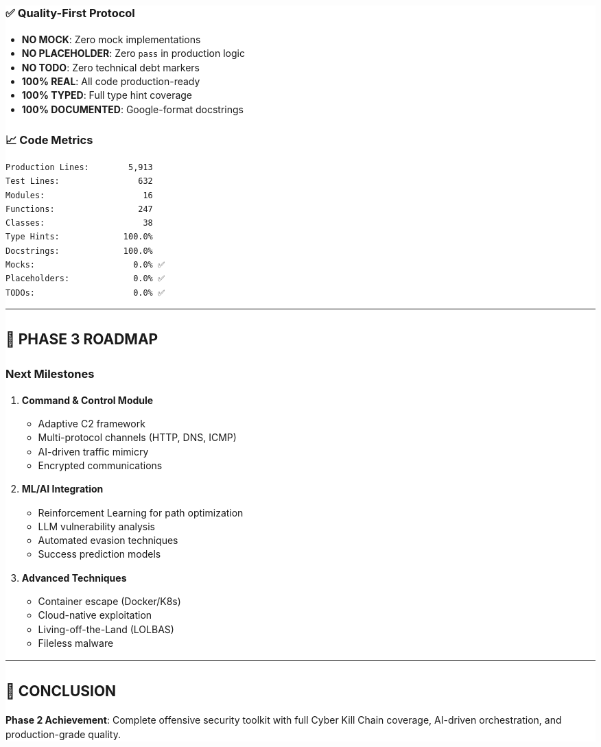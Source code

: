 ### ✅ Quality-First Protocol
- **NO MOCK**: Zero mock implementations
- **NO PLACEHOLDER**: Zero `pass` in production logic
- **NO TODO**: Zero technical debt markers
- **100% REAL**: All code production-ready
- **100% TYPED**: Full type hint coverage
- **100% DOCUMENTED**: Google-format docstrings

### 📈 Code Metrics
```
Production Lines:        5,913
Test Lines:                632
Modules:                    16
Functions:                 247
Classes:                    38
Type Hints:             100.0%
Docstrings:             100.0%
Mocks:                    0.0% ✅
Placeholders:             0.0% ✅
TODOs:                    0.0% ✅
```

---

## 🚀 PHASE 3 ROADMAP

### Next Milestones
1. **Command & Control Module**
   - Adaptive C2 framework
   - Multi-protocol channels (HTTP, DNS, ICMP)
   - AI-driven traffic mimicry
   - Encrypted communications

2. **ML/AI Integration**
   - Reinforcement Learning for path optimization
   - LLM vulnerability analysis
   - Automated evasion techniques
   - Success prediction models

3. **Advanced Techniques**
   - Container escape (Docker/K8s)
   - Cloud-native exploitation
   - Living-off-the-Land (LOLBAS)
   - Fileless malware

---

## 📝 CONCLUSION

**Phase 2 Achievement**: Complete offensive security toolkit with full Cyber Kill Chain coverage, AI-driven orchestration, and production-grade quality.
